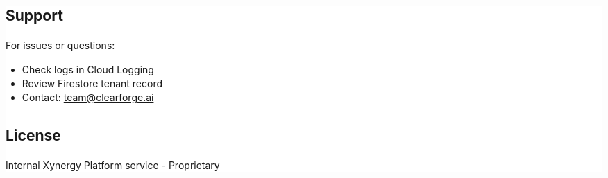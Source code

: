 ## Support

For issues or questions:
- Check logs in Cloud Logging
- Review Firestore tenant record
- Contact: team@clearforge.ai

## License

Internal Xynergy Platform service - Proprietary

